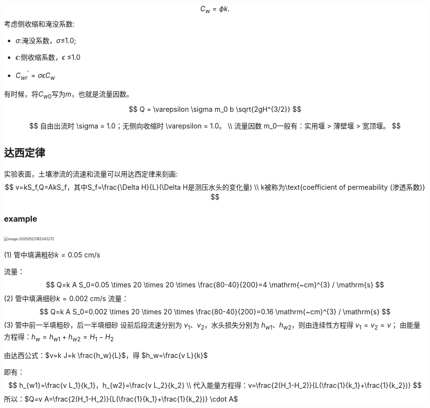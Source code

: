 $$
C_w = \phi k.
$$
考虑侧收缩和淹没系数:

+ $\sigma$:淹没系数，$\sigma$≤1.0;

+ $\epsilon$:侧收缩系数，$\epsilon$ ≤1.0

+ $C_{wr}^{\prime}=\sigma \epsilon C_w$

有时候，将$C_{w0}$写为$m$，也就是流量因数。
$$
Q = \varepsilon \sigma m_0 b \sqrt{2gH^{3/2}}
$$

$$
自由出流时 \sigma = 1.0；无侧向收缩时 \varepsilon = 1.0。
\\
流量因数 m_0一般有：实用堰 > 薄壁堰 > 宽顶堰。
$$

## 达西定律

实验表面，土壤渗流的流速和流量可以用达西定律来刻画:
$$
v=kS_f,Q=AkS_f，其中S_f=\frac{\Delta H}{L}(\Delta H是测压水头的变化量)
\\
k被称为\text{coefficient of permeability  (渗透系数)}
$$

### example

<img src="C:\Users\asus\AppData\Roaming\Typora\typora-user-images\image-20250523183243272.png" alt="image-20250523183243272" style="zoom:50%;" />

(1) 管中填满粗砂$k=0.05 \mathrm{~cm} / \mathrm{s}$

流量：
$$
Q=k A S_0=0.05 \times 20 \times 20 \times \frac{80-40}{200}=4 \mathrm{~cm}^{3} / \mathrm{s}
$$
(2) 管中填满细砂$k=0.002 \mathrm{~cm} / \mathrm{s}$
流量：
$$
Q=k A S_0=0.002 \times 20 \times 20 \times \frac{80-40}{200}=0.16 \mathrm{~cm}^{3} / \mathrm{s}
$$
(3) 管中前一半填粗砂，后一半填细砂
设前后段流速分别为 $v_1$、$v_2$，水头损失分别为 $h_{w1}$、$h_{w2}$，则由连续性方程得 $v_1=v_2=v$；
由能量方程得：$h_w=h_{w1}+h_{w2}=H_1-H_2$

由达西公式：$v=k J=k \frac{h_w}{L}$，得 $h_w=\frac{v L}{k}$

即有：
$$
h_{w1}=\frac{v L_1}{k_1}，h_{w2}=\frac{v L_2}{k_2} 
\\
代入能量方程得：v=\frac{2(H_1-H_2)}{L(\frac{1}{k_1}+\frac{1}{k_2})}
$$
所以：$Q=v A=\frac{2(H_1-H_2)}{L(\frac{1}{k_1}+\frac{1}{k_2})} \cdot A$
